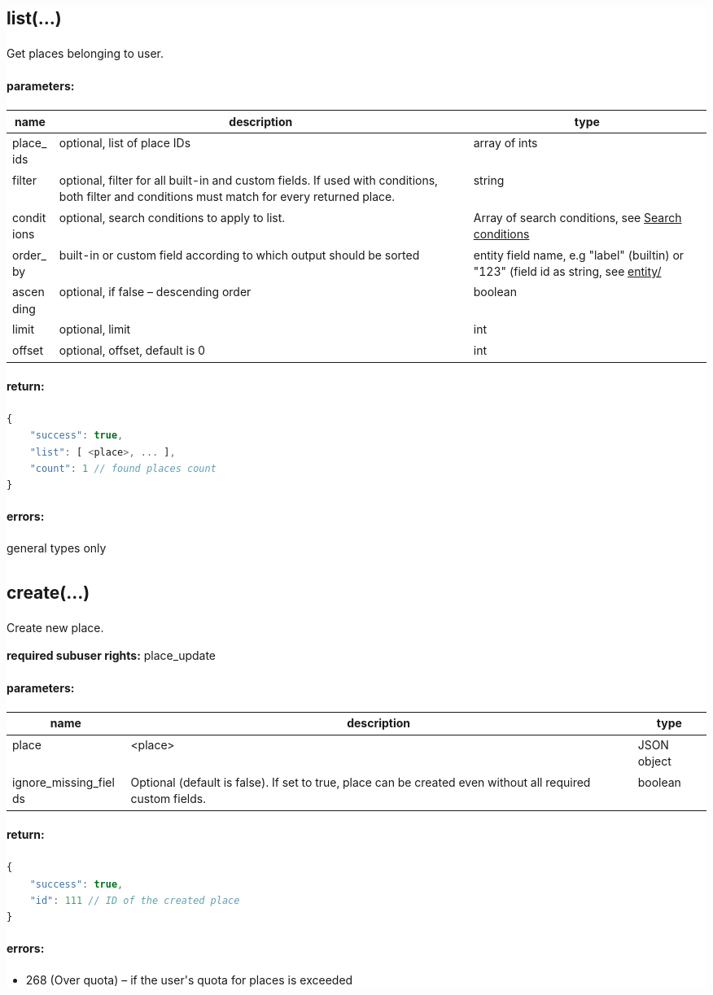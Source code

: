 ## list(…)
Get places belonging to user.

#### parameters:
name | description | type
--- | --- | ---
place_ids | optional, list of place IDs | array of ints
filter | optional, filter for all built-in and custom fields. If used with conditions, both filter and conditions must match for every returned place. | string
conditions | optional, search conditions to apply to list. | Array of search conditions, see [Search conditions](../../commons/entity/search_conditions.md)
order_by | built-in or custom field according to which output should be sorted | entity field name, e.g "label" (builtin) or "123" (field id as string, see [entity/](../../commons/entity/entity.md)
ascending | optional, if false – descending order | boolean
limit | optional, limit | int
offset | optional, offset, default is 0 | int

#### return:
```js
{
    "success": true,
    "list": [ <place>, ... ],
    "count": 1 // found places count
}
```

#### errors:
general types only

## create(…)
Create new place.

**required subuser rights:** place_update

#### parameters:
name | description | type
--- | --- | ---
place | &lt;place&gt; | JSON object
ignore_missing_fields | Optional (default is false). If set to true, place can be created even without all required custom fields.| boolean 

#### return:
```js
{
    "success": true,
    "id": 111 // ID of the created place
}
```

#### errors:
* 268 (Over quota) – if the user's quota for places is exceeded
